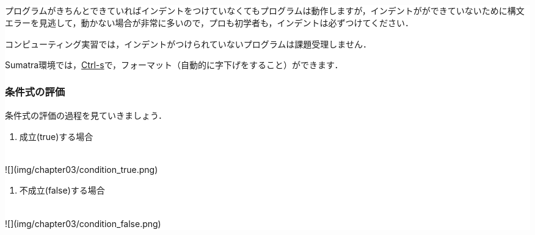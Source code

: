 プログラムがきちんとできていればインデントをつけていなくてもプログラムは動作しますが，インデントがができていないために構文エラーを見逃して，動かない場合が非常に多いので，プロも初学者も，インデントは必ずつけてください．

コンピューティング実習では，インデントがつけられていないプログラムは課題受理しません．

Sumatra環境では，[Ctrl-s](Ctrlキーを押しながらsキーを押す)で，フォーマット（自動的に字下げをすること）ができます．




### 条件式の評価
条件式の評価の過程を見ていきましょう．

1. 成立(true)する場合
<div class="CJPicture">
<br>![](img/chapter03/condition_true.png)
</div>

1. 不成立(false)する場合
<div class="CJPicture">
<br>![](img/chapter03/condition_false.png)
</div>

